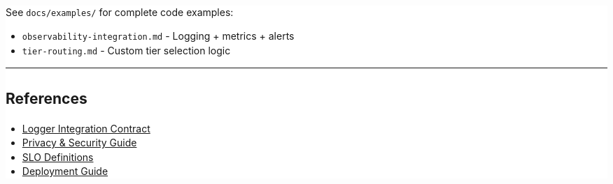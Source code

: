 See `docs/examples/` for complete code examples:
- `observability-integration.md` - Logging + metrics + alerts
- `tier-routing.md` - Custom tier selection logic

---

## References

- [Logger Integration Contract](LOGGER-INTEGRATION.md)
- [Privacy & Security Guide](PRIVACY-SECURITY-GUIDE.md)
- [SLO Definitions](SLOs.md)
- [Deployment Guide](DEPLOYMENT.md)
